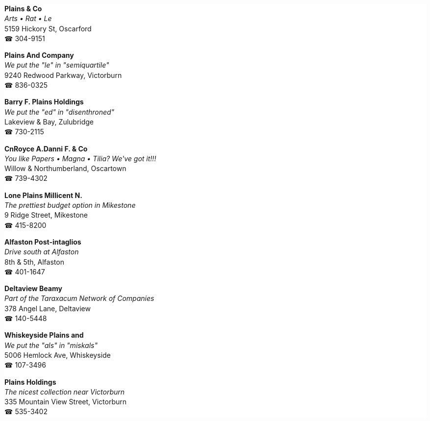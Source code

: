 

**Plains & Co**  
_Arts • Rat • Le_  
5159 Hickory St, Oscarford  
☎ 304-9151



**Plains And Company**  
_We put the "le" in "semiquartile"_  
9240 Redwood Parkway, Victorburn  
☎ 836-0325



**Barry F. Plains Holdings**  
_We put the "ed" in "disenthroned"_  
Lakeview & Bay, Zulubridge  
☎ 730-2115



**CnRoyce A.Danni F. & Co**  
_You like Papers • Magna • Tilia? We've got it!!!_  
Willow & Northumberland, Oscartown  
☎ 739-4302



**Lone Plains Millicent N.**  
_The prettiest budget option in Mikestone_  
9 Ridge Street, Mikestone  
☎ 415-8200



**Alfaston Post-intaglios**  
_Drive south at Alfaston_  
8th & 5th, Alfaston  
☎ 401-1647



**Deltaview Beamy**  
_Part of the Taraxacum Network of Companies_  
378 Angel Lane, Deltaview  
☎ 140-5448



**Whiskeyside Plains and**  
_We put the "als" in "miskals"_  
5006 Hemlock Ave, Whiskeyside  
☎ 107-3496



**Plains Holdings**  
_The nicest collection near Victorburn_  
335 Mountain View Street, Victorburn  
☎ 535-3402
